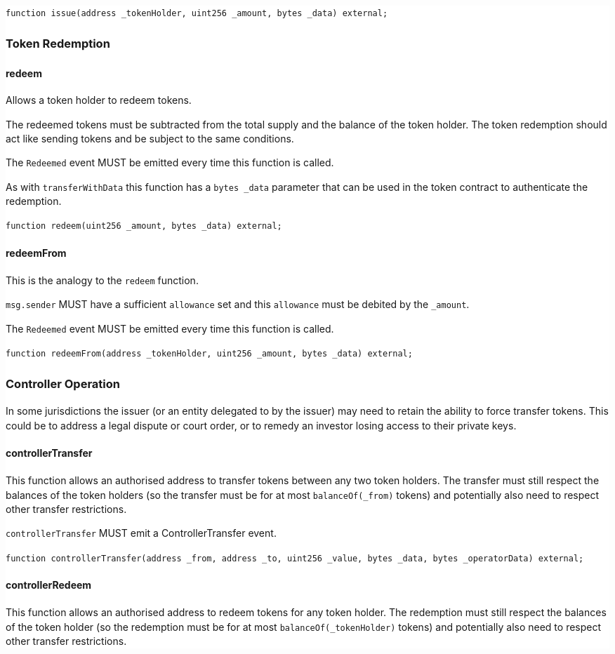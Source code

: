 ``` solidity
function issue(address _tokenHolder, uint256 _amount, bytes _data) external;
```

### Token Redemption

#### redeem

Allows a token holder to redeem tokens.

The redeemed tokens must be subtracted from the total supply and the balance of the token holder. The token redemption should act like sending tokens and be subject to the same conditions.

The `Redeemed` event MUST be emitted every time this function is called.

As with `transferWithData` this function has a `bytes _data` parameter that can be used in the token contract to authenticate the redemption.

``` solidity
function redeem(uint256 _amount, bytes _data) external;
```

#### redeemFrom

This is the analogy to the `redeem` function.

`msg.sender` MUST have a sufficient `allowance` set and this `allowance` must be debited by the `_amount`.

The `Redeemed` event MUST be emitted every time this function is called.

``` solidity
function redeemFrom(address _tokenHolder, uint256 _amount, bytes _data) external;
```

### Controller Operation

In some jurisdictions the issuer (or an entity delegated to by the issuer) may need to retain the ability to force transfer tokens. This could be to address a legal dispute or court order, or to remedy an investor losing access to their private keys.

#### controllerTransfer

This function allows an authorised address to transfer tokens between any two token holders. The transfer must still respect the balances of the token holders (so the transfer must be for at most `balanceOf(_from)` tokens) and potentially also need to respect other transfer restrictions.

`controllerTransfer` MUST emit a ControllerTransfer event.

``` solidity
function controllerTransfer(address _from, address _to, uint256 _value, bytes _data, bytes _operatorData) external;
```

#### controllerRedeem

This function allows an authorised address to redeem tokens for any token holder. The redemption must still respect the balances of the token holder (so the redemption must be for at most `balanceOf(_tokenHolder)` tokens) and potentially also need to respect other transfer restrictions.
